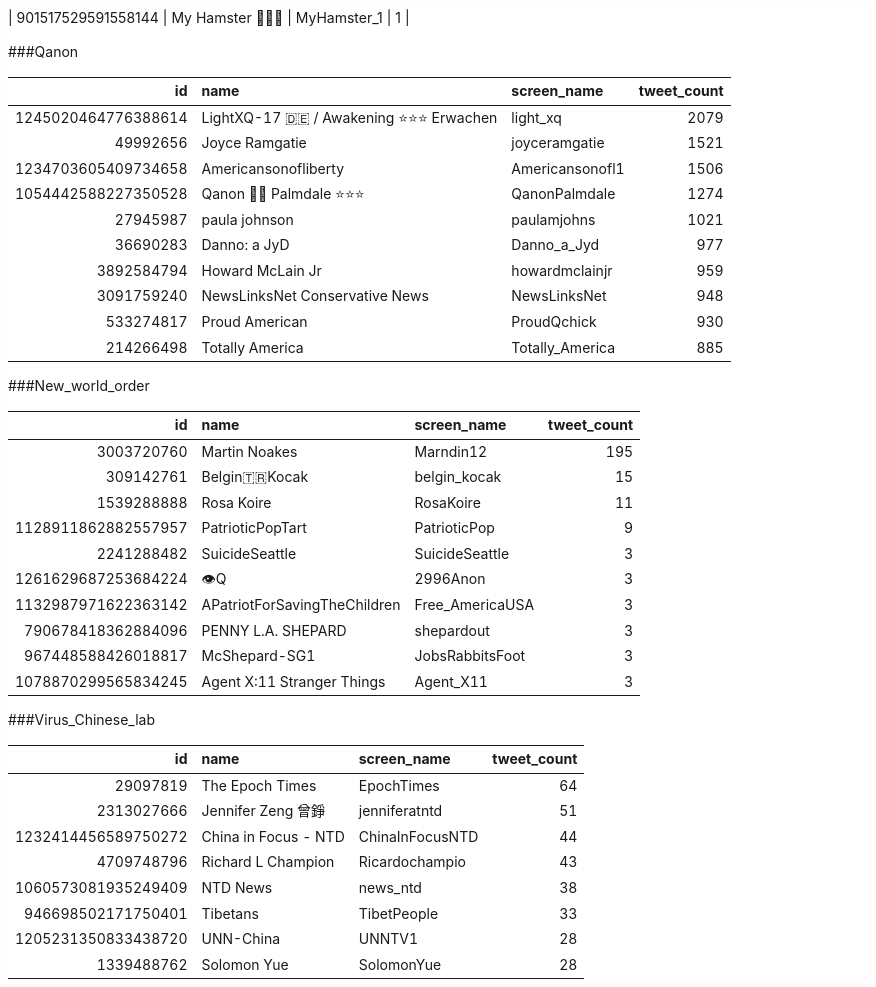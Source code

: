 |  901517529591558144 | My Hamster 🐹🐹🐹       | MyHamster_1     |             1 |  
    

###Qanon   

|                  id | name                                   | screen_name     |   tweet_count |
|--------------------:|:---------------------------------------|:----------------|--------------:|
| 1245020464776388614 | LightXQ-17 🇩🇪 / Awakening ⭐⭐⭐ Erwachen | light_xq        |          2079 |
|            49992656 | Joyce Ramgatie                         | joyceramgatie   |          1521 |
| 1234703605409734658 | Americansonofliberty                   | Americansonofl1 |          1506 |
| 1054442588227350528 | Qanon 🚣‍♂️ Palmdale ⭐⭐⭐                | QanonPalmdale   |          1274 |
|            27945987 | paula johnson                          | paulamjohns     |          1021 |
|            36690283 | Danno: a JyD                           | Danno_a_Jyd     |           977 |
|          3892584794 | Howard McLain Jr                       | howardmclainjr  |           959 |
|          3091759240 | NewsLinksNet Conservative News         | NewsLinksNet    |           948 |
|           533274817 | Proud American                         | ProudQchick     |           930 |
|           214266498 | Totally America                        | Totally_America |           885 |  
    

###New_world_order   

|                  id | name                         | screen_name     |   tweet_count |
|--------------------:|:-----------------------------|:----------------|--------------:|
|          3003720760 | Martin Noakes                | Marndin12       |           195 |
|           309142761 | Belgin🇹🇷Kocak                | belgin_kocak    |            15 |
|          1539288888 | Rosa Koire                   | RosaKoire       |            11 |
| 1128911862882557957 | PatrioticPopTart             | PatrioticPop    |             9 |
|          2241288482 | SuicideSeattle               | SuicideSeattle  |             3 |
| 1261629687253684224 | 👁️Q                          | 2996Anon        |             3 |
| 1132987971622363142 | APatriotForSavingTheChildren | Free_AmericaUSA |             3 |
|  790678418362884096 | PENNY L.A. SHEPARD           | shepardout      |             3 |
|  967448588426018817 | McShepard-SG1                | JobsRabbitsFoot |             3 |
| 1078870299565834245 | Agent X:11 Stranger Things   | Agent_X11       |             3 |  
    

###Virus_Chinese_lab   

|                  id | name                            | screen_name     |   tweet_count |
|--------------------:|:--------------------------------|:----------------|--------------:|
|            29097819 | The Epoch Times                 | EpochTimes      |            64 |
|          2313027666 | Jennifer Zeng 曾錚                | jenniferatntd   |            51 |
| 1232414456589750272 | China in Focus - NTD            | ChinaInFocusNTD |            44 |
|          4709748796 | Richard L Champion              | Ricardochampio  |            43 |
| 1060573081935249409 | NTD News                        | news_ntd        |            38 |
|  946698502171750401 | Tibetans                        | TibetPeople     |            33 |
| 1205231350833438720 | UNN-China                       | UNNTV1          |            28 |
|          1339488762 | Solomon Yue                     | SolomonYue      |            28 |